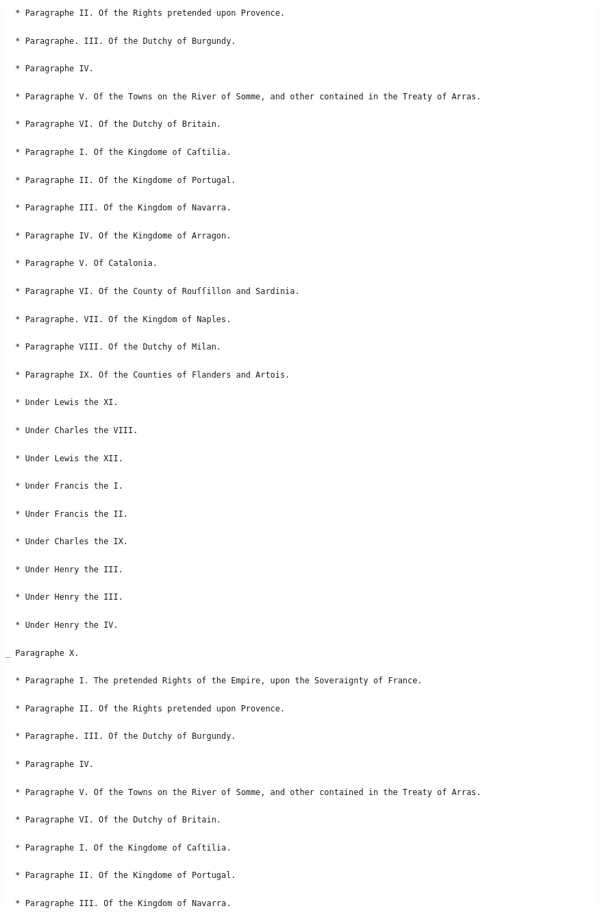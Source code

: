       * Paragraphe II. Of the Rights pretended upon Provence.

      * Paragraphe. III. Of the Dutchy of Burgundy.

      * Paragraphe IV.

      * Paragraphe V. Of the Towns on the River of Somme, and other contained in the Treaty of Arras.

      * Paragraphe VI. Of the Dutchy of Britain.

      * Paragraphe I. Of the Kingdome of Caſtilia.

      * Paragraphe II. Of the Kingdome of Portugal.

      * Paragraphe III. Of the Kingdom of Navarra.

      * Paragraphe IV. Of the Kingdome of Arragon.

      * Paragraphe V. Of Catalonia.

      * Paragraphe VI. Of the County of Rouſſillon and Sardinia.

      * Paragraphe. VII. Of the Kingdom of Naples.

      * Paragraphe VIII. Of the Dutchy of Milan.

      * Paragraphe IX. Of the Counties of Flanders and Artois.

      * Ʋnder Lewis the XI.

      * Under Charles the VIII.

      * Under Lewis the XII.

      * Ʋnder Francis the I.

      * Under Francis the II.

      * Under Charles the IX.

      * Under Henry the III.

      * Under Henry the III.

      * Under Henry the IV.

    _ Paragraphe X.

      * Paragraphe I. The pretended Rights of the Empire, upon the Soveraignty of France.

      * Paragraphe II. Of the Rights pretended upon Provence.

      * Paragraphe. III. Of the Dutchy of Burgundy.

      * Paragraphe IV.

      * Paragraphe V. Of the Towns on the River of Somme, and other contained in the Treaty of Arras.

      * Paragraphe VI. Of the Dutchy of Britain.

      * Paragraphe I. Of the Kingdome of Caſtilia.

      * Paragraphe II. Of the Kingdome of Portugal.

      * Paragraphe III. Of the Kingdom of Navarra.
